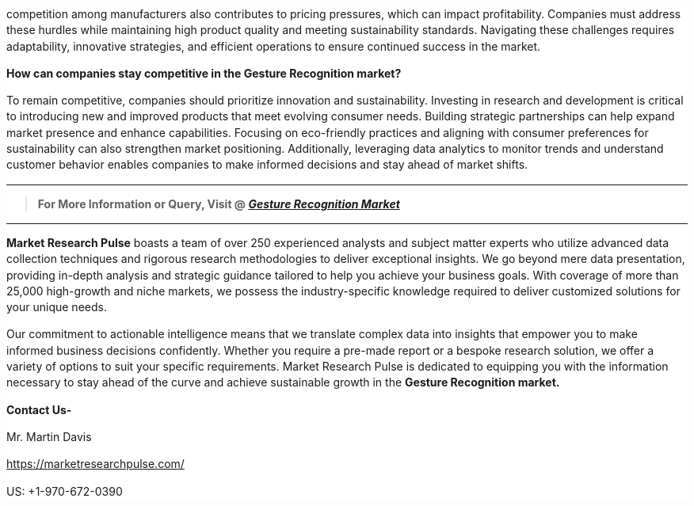competition among manufacturers also contributes to pricing pressures, which can impact profitability. Companies must address these hurdles while maintaining high product quality and meeting sustainability standards. Navigating these challenges requires adaptability, innovative strategies, and efficient operations to ensure continued success in the market.</p><p><strong>How can companies stay competitive in the Gesture Recognition market?</strong></p><p>To remain competitive, companies should prioritize innovation and sustainability. Investing in research and development is critical to introducing new and improved products that meet evolving consumer needs. Building strategic partnerships can help expand market presence and enhance capabilities. Focusing on eco-friendly practices and aligning with consumer preferences for sustainability can also strengthen market positioning. Additionally, leveraging data analytics to monitor trends and understand customer behavior enables companies to make informed decisions and stay ahead of market shifts.</p><hr /><blockquote><p><strong>For More Information or Query, Visit @&nbsp;<em><a href="https://marketresearchpulse.com/report/4266/gesture-recognition-market?utm_source=Linkedin&utm_medium=021">Gesture Recognition Market</a></em></strong></p></blockquote><hr /><p><strong>Market Research Pulse</strong> boasts a team of over 250 experienced analysts and subject matter experts who utilize advanced data collection techniques and rigorous research methodologies to deliver exceptional insights. We go beyond mere data presentation, providing in-depth analysis and strategic guidance tailored to help you achieve your business goals. With coverage of more than 25,000 high-growth and niche markets, we possess the industry-specific knowledge required to deliver customized solutions for your unique needs.</p><p>Our commitment to actionable intelligence means that we translate complex data into insights that empower you to make informed business decisions confidently. Whether you require a pre-made report or a bespoke research solution, we offer a variety of options to suit your specific requirements. Market Research Pulse is dedicated to equipping you with the information necessary to stay ahead of the curve and achieve sustainable growth in the <strong>Gesture Recognition market.</strong></p><p><strong>Contact Us-</strong></p><p>Mr. Martin Davis</p><p>https://marketresearchpulse.com/</p><p>US: +1-970-672-0390</p>
